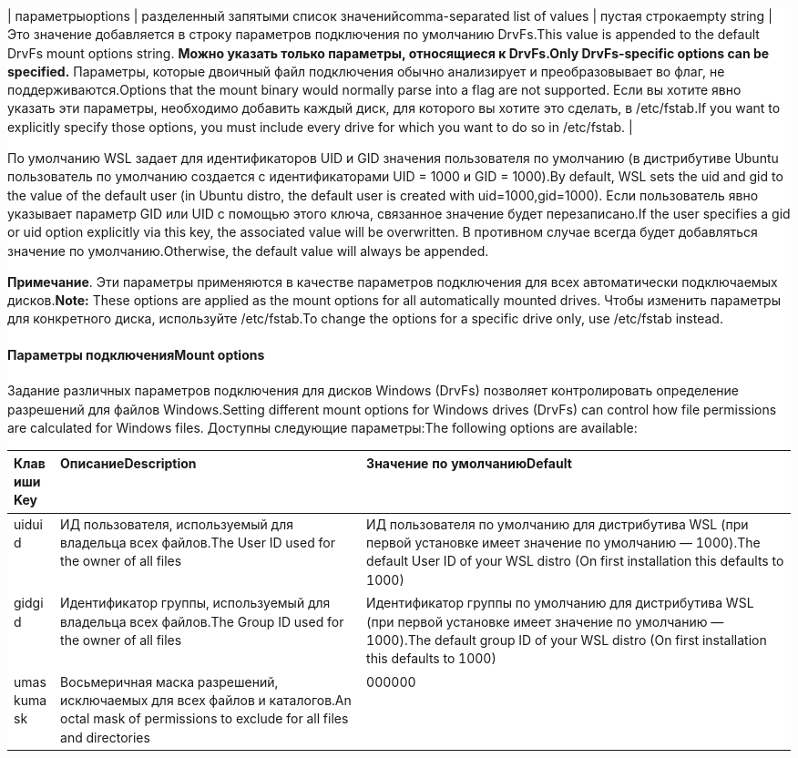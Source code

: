 | <span data-ttu-id="97351-228">параметры</span><span class="sxs-lookup"><span data-stu-id="97351-228">options</span></span>    | <span data-ttu-id="97351-229">разделенный запятыми список значений</span><span class="sxs-lookup"><span data-stu-id="97351-229">comma-separated list of values</span></span> | <span data-ttu-id="97351-230">пустая строка</span><span class="sxs-lookup"><span data-stu-id="97351-230">empty string</span></span> | <span data-ttu-id="97351-231">Это значение добавляется в строку параметров подключения по умолчанию DrvFs.</span><span class="sxs-lookup"><span data-stu-id="97351-231">This value is appended to the default DrvFs mount options string.</span></span> <span data-ttu-id="97351-232">**Можно указать только параметры, относящиеся к DrvFs.**</span><span class="sxs-lookup"><span data-stu-id="97351-232">**Only DrvFs-specific options can be specified.**</span></span> <span data-ttu-id="97351-233">Параметры, которые двоичный файл подключения обычно анализирует и преобразовывает во флаг, не поддерживаются.</span><span class="sxs-lookup"><span data-stu-id="97351-233">Options that the mount binary would normally parse into a flag are not supported.</span></span> <span data-ttu-id="97351-234">Если вы хотите явно указать эти параметры, необходимо добавить каждый диск, для которого вы хотите это сделать, в /etc/fstab.</span><span class="sxs-lookup"><span data-stu-id="97351-234">If you want to explicitly specify those options, you must include every drive for which you want to do so in /etc/fstab.</span></span> |

<span data-ttu-id="97351-235">По умолчанию WSL задает для идентификаторов UID и GID значения пользователя по умолчанию (в дистрибутиве Ubuntu пользователь по умолчанию создается с идентификаторами UID = 1000 и GID = 1000).</span><span class="sxs-lookup"><span data-stu-id="97351-235">By default, WSL sets the uid and gid to the value of the default user (in Ubuntu distro, the default user is created with uid=1000,gid=1000).</span></span> <span data-ttu-id="97351-236">Если пользователь явно указывает параметр GID или UID с помощью этого ключа, связанное значение будет перезаписано.</span><span class="sxs-lookup"><span data-stu-id="97351-236">If the user specifies a gid or uid option explicitly via this key, the associated value will be overwritten.</span></span> <span data-ttu-id="97351-237">В противном случае всегда будет добавляться значение по умолчанию.</span><span class="sxs-lookup"><span data-stu-id="97351-237">Otherwise, the default value will always be appended.</span></span>

<span data-ttu-id="97351-238">**Примечание**. Эти параметры применяются в качестве параметров подключения для всех автоматически подключаемых дисков.</span><span class="sxs-lookup"><span data-stu-id="97351-238">**Note:** These options are applied as the mount options for all automatically mounted drives.</span></span> <span data-ttu-id="97351-239">Чтобы изменить параметры для конкретного диска, используйте /etc/fstab.</span><span class="sxs-lookup"><span data-stu-id="97351-239">To change the options for a specific drive only, use /etc/fstab instead.</span></span>

#### <a name="mount-options"></a><span data-ttu-id="97351-240">Параметры подключения</span><span class="sxs-lookup"><span data-stu-id="97351-240">Mount options</span></span>

<span data-ttu-id="97351-241">Задание различных параметров подключения для дисков Windows (DrvFs) позволяет контролировать определение разрешений для файлов Windows.</span><span class="sxs-lookup"><span data-stu-id="97351-241">Setting different mount options for Windows drives (DrvFs) can control how file permissions are calculated for Windows files.</span></span> <span data-ttu-id="97351-242">Доступны следующие параметры:</span><span class="sxs-lookup"><span data-stu-id="97351-242">The following options are available:</span></span>

| <span data-ttu-id="97351-243">Клавиши</span><span class="sxs-lookup"><span data-stu-id="97351-243">Key</span></span> | <span data-ttu-id="97351-244">Описание</span><span class="sxs-lookup"><span data-stu-id="97351-244">Description</span></span> | <span data-ttu-id="97351-245">Значение по умолчанию</span><span class="sxs-lookup"><span data-stu-id="97351-245">Default</span></span> |
|:----|:----|:----|
|<span data-ttu-id="97351-246">uid</span><span class="sxs-lookup"><span data-stu-id="97351-246">uid</span></span>| <span data-ttu-id="97351-247">ИД пользователя, используемый для владельца всех файлов.</span><span class="sxs-lookup"><span data-stu-id="97351-247">The User ID used for the owner of all files</span></span> | <span data-ttu-id="97351-248">ИД пользователя по умолчанию для дистрибутива WSL (при первой установке имеет значение по умолчанию — 1000).</span><span class="sxs-lookup"><span data-stu-id="97351-248">The default User ID of your WSL distro (On first installation this defaults to 1000)</span></span>
|<span data-ttu-id="97351-249">gid</span><span class="sxs-lookup"><span data-stu-id="97351-249">gid</span></span>| <span data-ttu-id="97351-250">Идентификатор группы, используемый для владельца всех файлов.</span><span class="sxs-lookup"><span data-stu-id="97351-250">The Group ID used for the owner of all files</span></span> | <span data-ttu-id="97351-251">Идентификатор группы по умолчанию для дистрибутива WSL (при первой установке имеет значение по умолчанию — 1000).</span><span class="sxs-lookup"><span data-stu-id="97351-251">The default group ID of your WSL distro (On first installation this defaults to 1000)</span></span>
|<span data-ttu-id="97351-252">umask</span><span class="sxs-lookup"><span data-stu-id="97351-252">umask</span></span> | <span data-ttu-id="97351-253">Восьмеричная маска разрешений, исключаемых для всех файлов и каталогов.</span><span class="sxs-lookup"><span data-stu-id="97351-253">An octal mask of permissions to exclude for all files and directories</span></span> | <span data-ttu-id="97351-254">000</span><span class="sxs-lookup"><span data-stu-id="97351-254">000</span></span>